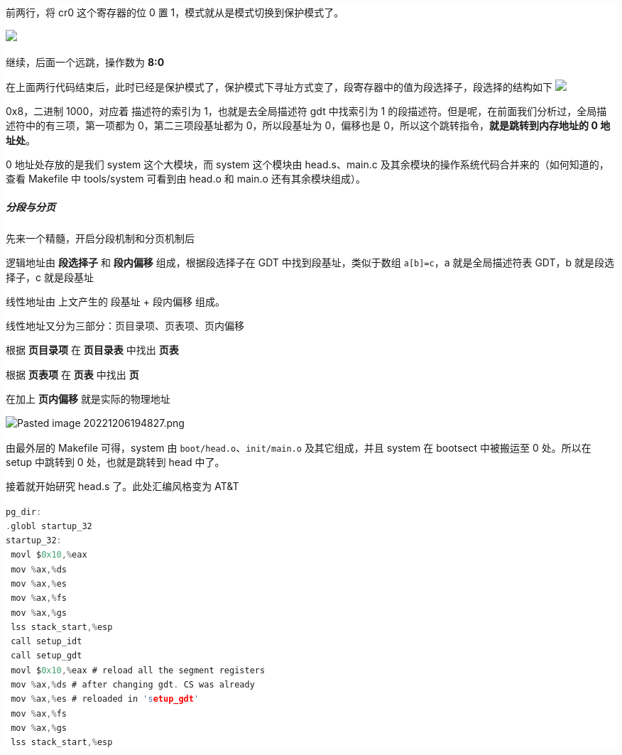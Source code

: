前两行，将 cr0 这个寄存器的位 0 置 1，模式就从是模式切换到保护模式了。

![](https://cdn.jsdelivr.net/gh/Gonglja/imgur/img/202204040953220.png)

继续，后面一个远跳，操作数为 **8:0**

在上面两行代码结束后，此时已经是保护模式了，保护模式下寻址方式变了，段寄存器中的值为段选择子，段选择的结构如下 ![](https://cdn.jsdelivr.net/gh/Gonglja/imgur/img/202204040957062.png)

0x8，二进制 1000，对应着 描述符的索引为 1，也就是去全局描述符 gdt 中找索引为 1 的段描述符。但是呢，在前面我们分析过，全局描述符中的有三项，第一项都为 0，第二三项段基址都为 0，所以段基址为 0，偏移也是 0，所以这个跳转指令，**就是跳转到内存地址的 0 地址处**。

0 地址处存放的是我们 system 这个大模块，而 system 这个模块由 head.s、main.c 及其余模块的操作系统代码合并来的（如何知道的，查看 Makefile 中 tools/system 可看到由 head.o 和 main.o 还有其余模块组成）。

##### 分段与分页

先来一个精髓，开启分段机制和分页机制后

逻辑地址由 **段选择子** 和 **段内偏移** 组成，根据段选择子在 GDT 中找到段基址，类似于数组 `a[b]=c`，a 就是全局描述符表 GDT，b 就是段选择子，c 就是段基址

线性地址由 上文产生的 段基址 + 段内偏移 组成。

线性地址又分为三部分：页目录项、页表项、页内偏移

根据 **页目录项** 在 **页目录表** 中找出 **页表**

根据 **页表项** 在 **页表** 中找出 **页**

在加上 **页内偏移** 就是实际的物理地址

![Pasted image 20221206194827.png](/img/user/Resources/Images/Pasted%20image%2020221206194827.png)

由最外层的 Makefile 可得，system 由 `boot/head.o`、`init/main.o` 及其它组成，并且 system 在 bootsect 中被搬运至 0 处。所以在 setup 中跳转到 0 处，也就是跳转到 head 中了。

接着就开始研究 head.s 了。此处汇编风格变为 AT&T

```c
pg_dir:
.globl startup_32
startup_32:
 movl $0x10,%eax
 mov %ax,%ds
 mov %ax,%es
 mov %ax,%fs
 mov %ax,%gs
 lss stack_start,%esp
 call setup_idt
 call setup_gdt
 movl $0x10,%eax # reload all the segment registers
 mov %ax,%ds # after changing gdt. CS was already
 mov %ax,%es # reloaded in 'setup_gdt'
 mov %ax,%fs
 mov %ax,%gs
 lss stack_start,%esp
```
